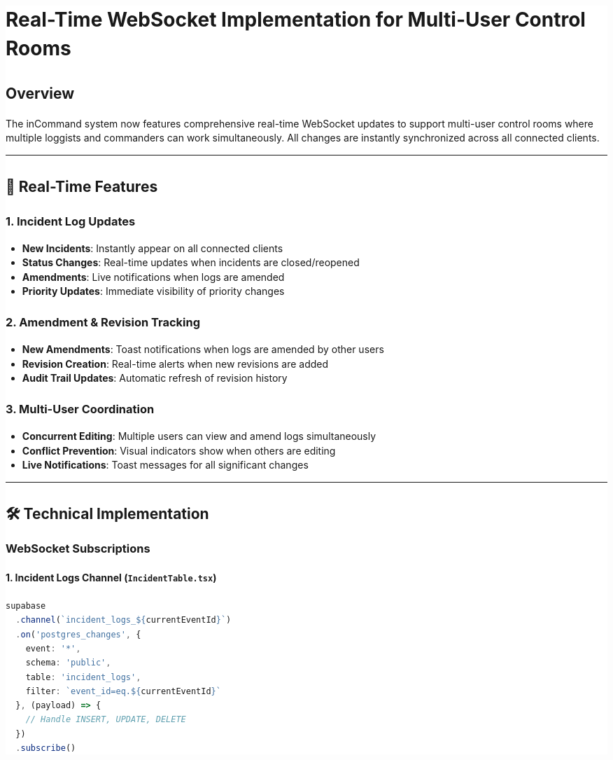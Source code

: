 # Real-Time WebSocket Implementation for Multi-User Control Rooms

## Overview

The inCommand system now features comprehensive real-time WebSocket updates to support multi-user control rooms where multiple loggists and commanders can work simultaneously. All changes are instantly synchronized across all connected clients.

---

## 🔄 Real-Time Features

### 1. **Incident Log Updates**
- **New Incidents**: Instantly appear on all connected clients
- **Status Changes**: Real-time updates when incidents are closed/reopened
- **Amendments**: Live notifications when logs are amended
- **Priority Updates**: Immediate visibility of priority changes

### 2. **Amendment & Revision Tracking**
- **New Amendments**: Toast notifications when logs are amended by other users
- **Revision Creation**: Real-time alerts when new revisions are added
- **Audit Trail Updates**: Automatic refresh of revision history

### 3. **Multi-User Coordination**
- **Concurrent Editing**: Multiple users can view and amend logs simultaneously
- **Conflict Prevention**: Visual indicators show when others are editing
- **Live Notifications**: Toast messages for all significant changes

---

## 🛠️ Technical Implementation

### WebSocket Subscriptions

#### 1. **Incident Logs Channel** (`IncidentTable.tsx`)
```typescript
supabase
  .channel(`incident_logs_${currentEventId}`)
  .on('postgres_changes', {
    event: '*',
    schema: 'public',
    table: 'incident_logs',
    filter: `event_id=eq.${currentEventId}`
  }, (payload) => {
    // Handle INSERT, UPDATE, DELETE
  })
  .subscribe()
```
